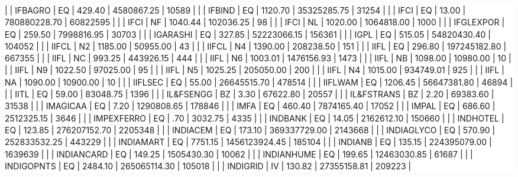 |  | IFBAGRO | EQ | 429.40 | 4580867.25 | 10589 |
|  | IFBIND | EQ | 1120.70 | 35325285.75 | 31254 |
|  | IFCI | EQ | 13.00 | 780880228.70 | 60822595 |
|  | IFCI | NF | 1040.44 | 102036.25 | 98 |
|  | IFCI | NL | 1020.00 | 1064818.00 | 1000 |
|  | IFGLEXPOR | EQ | 259.50 | 7998816.95 | 30703 |
|  | IGARASHI | EQ | 327.85 | 52223066.15 | 156361 |
|  | IGPL | EQ | 515.05 | 54820430.40 | 104052 |
|  | IIFCL | N2 | 1185.00 | 50955.00 | 43 |
|  | IIFCL | N4 | 1390.00 | 208238.50 | 151 |
|  | IIFL | EQ | 296.80 | 197245182.80 | 667355 |
|  | IIFL | NC | 993.25 | 443926.15 | 444 |
|  | IIFL | N6 | 1003.01 | 1476156.93 | 1473 |
|  | IIFL | NB | 1098.00 | 10980.00 | 10 |
|  | IIFL | N9 | 1022.50 | 97025.00 | 95 |
|  | IIFL | N5 | 1025.25 | 205050.00 | 200 |
|  | IIFL | N4 | 1015.00 | 934749.01 | 925 |
|  | IIFL | NA | 1090.00 | 10900.00 | 10 |
|  | IIFLSEC | EQ | 55.00 | 26645515.70 | 478514 |
|  | IIFLWAM | EQ | 1206.45 | 56647381.80 | 46894 |
|  | IITL | EQ | 59.00 | 83048.75 | 1396 |
|  | IL&FSENGG | BZ | 3.30 | 67622.80 | 20557 |
|  | IL&FSTRANS | BZ | 2.20 | 69383.60 | 31538 |
|  | IMAGICAA | EQ | 7.20 | 1290808.65 | 178846 |
|  | IMFA | EQ | 460.40 | 7874165.40 | 17052 |
|  | IMPAL | EQ | 686.60 | 2512325.15 | 3646 |
|  | IMPEXFERRO | EQ | .70 | 3032.75 | 4335 |
|  | INDBANK | EQ | 14.05 | 2162612.10 | 150660 |
|  | INDHOTEL | EQ | 123.85 | 276207152.70 | 2205348 |
|  | INDIACEM | EQ | 173.10 | 369337729.00 | 2143668 |
|  | INDIAGLYCO | EQ | 570.90 | 252833532.25 | 443229 |
|  | INDIAMART | EQ | 7751.15 | 1456123924.45 | 185104 |
|  | INDIANB | EQ | 135.15 | 224395079.00 | 1639639 |
|  | INDIANCARD | EQ | 149.25 | 1505430.30 | 10062 |
|  | INDIANHUME | EQ | 199.65 | 12463030.85 | 61687 |
|  | INDIGOPNTS | EQ | 2484.10 | 265065114.30 | 105018 |
|  | INDIGRID | IV | 130.82 | 27355158.81 | 209223 |